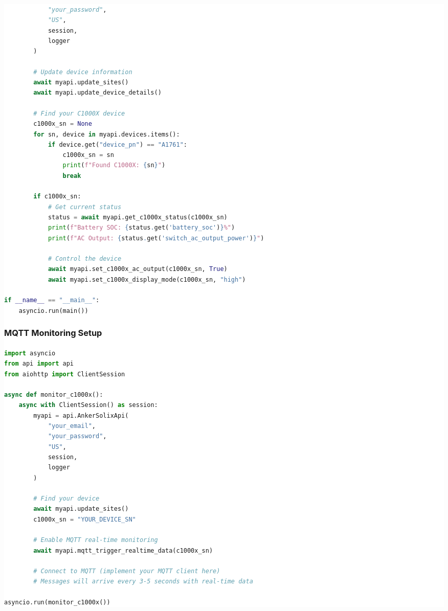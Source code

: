 ```python
            "your_password",
            "US",
            session,
            logger
        )

        # Update device information
        await myapi.update_sites()
        await myapi.update_device_details()

        # Find your C1000X device
        c1000x_sn = None
        for sn, device in myapi.devices.items():
            if device.get("device_pn") == "A1761":
                c1000x_sn = sn
                print(f"Found C1000X: {sn}")
                break

        if c1000x_sn:
            # Get current status
            status = await myapi.get_c1000x_status(c1000x_sn)
            print(f"Battery SOC: {status.get('battery_soc')}%")
            print(f"AC Output: {status.get('switch_ac_output_power')}")

            # Control the device
            await myapi.set_c1000x_ac_output(c1000x_sn, True)
            await myapi.set_c1000x_display_mode(c1000x_sn, "high")

if __name__ == "__main__":
    asyncio.run(main())
```

### MQTT Monitoring Setup

```python
import asyncio
from api import api
from aiohttp import ClientSession

async def monitor_c1000x():
    async with ClientSession() as session:
        myapi = api.AnkerSolixApi(
            "your_email",
            "your_password",
            "US",
            session,
            logger
        )

        # Find your device
        await myapi.update_sites()
        c1000x_sn = "YOUR_DEVICE_SN"

        # Enable MQTT real-time monitoring
        await myapi.mqtt_trigger_realtime_data(c1000x_sn)

        # Connect to MQTT (implement your MQTT client here)
        # Messages will arrive every 3-5 seconds with real-time data

asyncio.run(monitor_c1000x())
```
